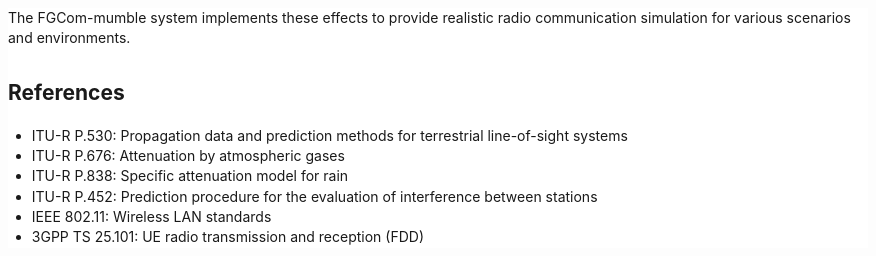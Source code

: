 The FGCom-mumble system implements these effects to provide realistic radio communication simulation for various scenarios and environments.

## References

- ITU-R P.530: Propagation data and prediction methods for terrestrial line-of-sight systems
- ITU-R P.676: Attenuation by atmospheric gases
- ITU-R P.838: Specific attenuation model for rain
- ITU-R P.452: Prediction procedure for the evaluation of interference between stations
- IEEE 802.11: Wireless LAN standards
- 3GPP TS 25.101: UE radio transmission and reception (FDD)
